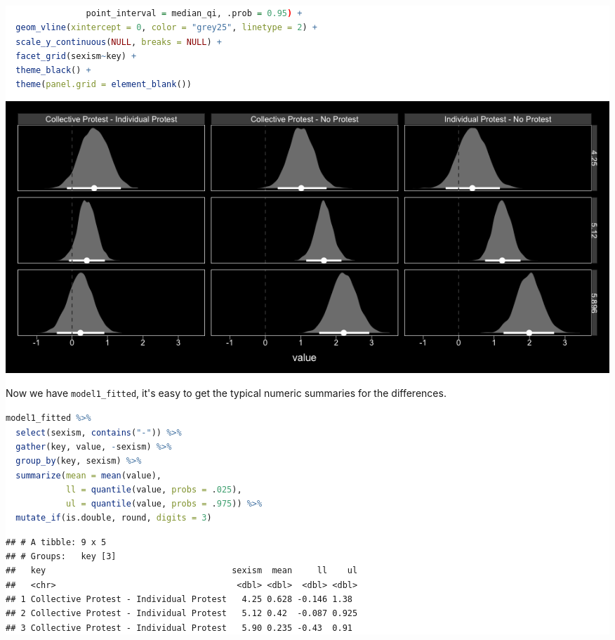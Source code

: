 ``` r
                point_interval = median_qi, .prob = 0.95) +
  geom_vline(xintercept = 0, color = "grey25", linetype = 2) +
  scale_y_continuous(NULL, breaks = NULL) +
  facet_grid(sexism~key) +
  theme_black() +
  theme(panel.grid = element_blank())
```

![](Chapter_13_files/figure-markdown_github/unnamed-chunk-12-1.png)

Now we have `model1_fitted`, it's easy to get the typical numeric summaries for the differences.

``` r
model1_fitted %>% 
  select(sexism, contains("-")) %>% 
  gather(key, value, -sexism) %>% 
  group_by(key, sexism) %>% 
  summarize(mean = mean(value),
            ll = quantile(value, probs = .025),
            ul = quantile(value, probs = .975)) %>% 
  mutate_if(is.double, round, digits = 3)
```

    ## # A tibble: 9 x 5
    ## # Groups:   key [3]
    ##   key                                     sexism  mean     ll    ul
    ##   <chr>                                    <dbl> <dbl>  <dbl> <dbl>
    ## 1 Collective Protest - Individual Protest   4.25 0.628 -0.146 1.38 
    ## 2 Collective Protest - Individual Protest   5.12 0.42  -0.087 0.925
    ## 3 Collective Protest - Individual Protest   5.90 0.235 -0.43  0.91 